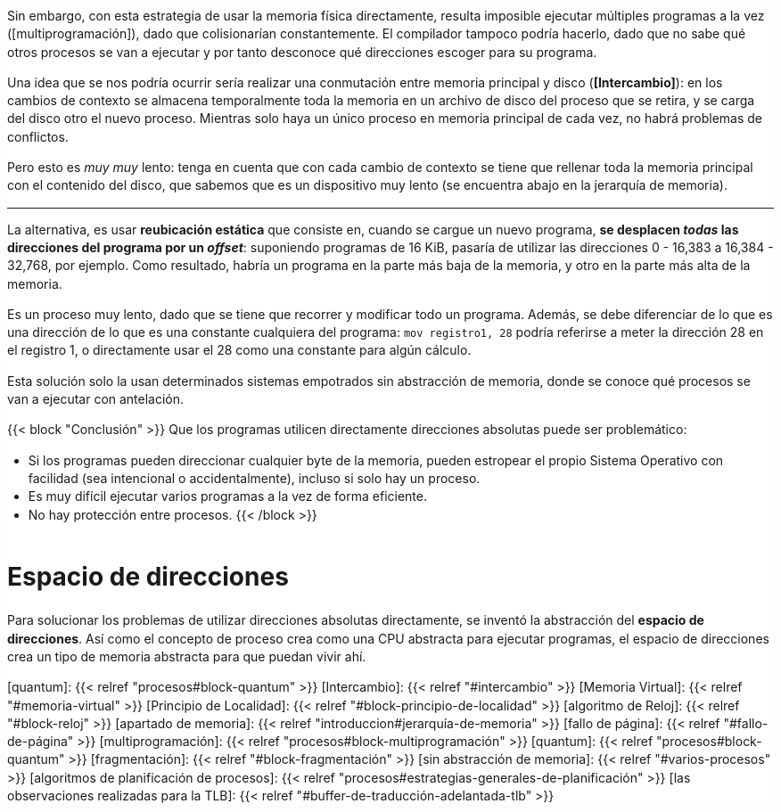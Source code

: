 Sin embargo, con esta estrategia de usar la memoria física directamente, resulta
imposible ejecutar múltiples programas a la vez ([multiprogramación]), dado que
colisionarían constantemente. El compilador tampoco podría hacerlo, dado que no
sabe qué otros procesos se van a ejecutar y por tanto desconoce qué direcciones
escoger para su programa.



Una idea que se nos podría ocurrir sería realizar una conmutación entre memoria
principal y disco (**[Intercambio]**): en los cambios de contexto se almacena
temporalmente toda la memoria en un archivo de disco del proceso que se retira,
y se carga del disco otro el nuevo proceso. Mientras solo haya un único proceso
en memoria principal de cada vez, no habrá problemas de conflictos.

Pero esto es _muy muy_ lento: tenga en cuenta que con cada cambio de contexto se
tiene que rellenar toda la memoria principal con el contenido del disco, que
sabemos que es un dispositivo muy lento (se encuentra abajo en la jerarquía de
memoria).

-----------------------------------------------------------

La alternativa, es usar **reubicación estática** que consiste en, cuando se
cargue un nuevo programa, **se desplacen _todas_ las direcciones del programa
por un _offset_**: suponiendo programas de 16 KiB, pasaría de utilizar las
direcciones 0 - 16,383 a 16,384 - 32,768, por ejemplo. Como resultado, habría un
programa en la parte más baja de la memoria, y otro en la parte más alta de la
memoria.



Es un proceso muy lento, dado que se tiene que recorrer y modificar todo un
programa. Además, se debe diferenciar de lo que es una dirección de lo que es
una constante cualquiera del programa: `mov registro1, 28` podría referirse
a meter la dirección 28 en el registro 1, o directamente usar el 28 como una
constante para algún cálculo.

Esta solución solo la usan determinados sistemas empotrados sin abstracción de
memoria, donde se conoce qué procesos se van a ejecutar con antelación.

{{< block "Conclusión" >}}
Que los programas utilicen directamente direcciones absolutas puede ser
problemático:

- Si los programas pueden direccionar cualquier byte de la memoria, pueden
  estropear el propio Sistema Operativo con facilidad (sea intencional
  o accidentalmente), incluso si solo hay un proceso.
- Es muy difícil ejecutar varios programas a la vez de forma eficiente.
- No hay protección entre procesos.
{{< /block >}}


# Espacio de direcciones

Para solucionar los problemas de utilizar direcciones absolutas directamente, se
inventó la abstracción del **espacio de direcciones**. Así como el concepto de
proceso crea como una CPU abstracta para ejecutar programas, el espacio de
direcciones crea un tipo de memoria abstracta para que puedan vivir ahí.


[quantum]: {{< relref "procesos#block-quantum" >}}
[Intercambio]:                {{< relref "#intercambio" >}}
[Memoria Virtual]:            {{< relref "#memoria-virtual" >}}
[Principio de Localidad]:     {{< relref "#block-principio-de-localidad" >}}
[algoritmo de Reloj]:         {{< relref "#block-reloj" >}}
[apartado de memoria]:        {{< relref "introduccion#jerarquía-de-memoria" >}}
[fallo de página]:            {{< relref "#fallo-de-página" >}}
[multiprogramación]:          {{< relref "procesos#block-multiprogramación" >}}
[quantum]:                    {{< relref "procesos#block-quantum" >}}
[fragmentación]:              {{< relref "#block-fragmentación" >}}
[sin abstracción de memoria]: {{< relref "#varios-procesos" >}}
[algoritmos de planificación de procesos]:  {{< relref "procesos#estrategias-generales-de-planificación" >}}
[las observaciones realizadas para la TLB]: {{< relref "#buffer-de-traducción-adelantada-tlb" >}}